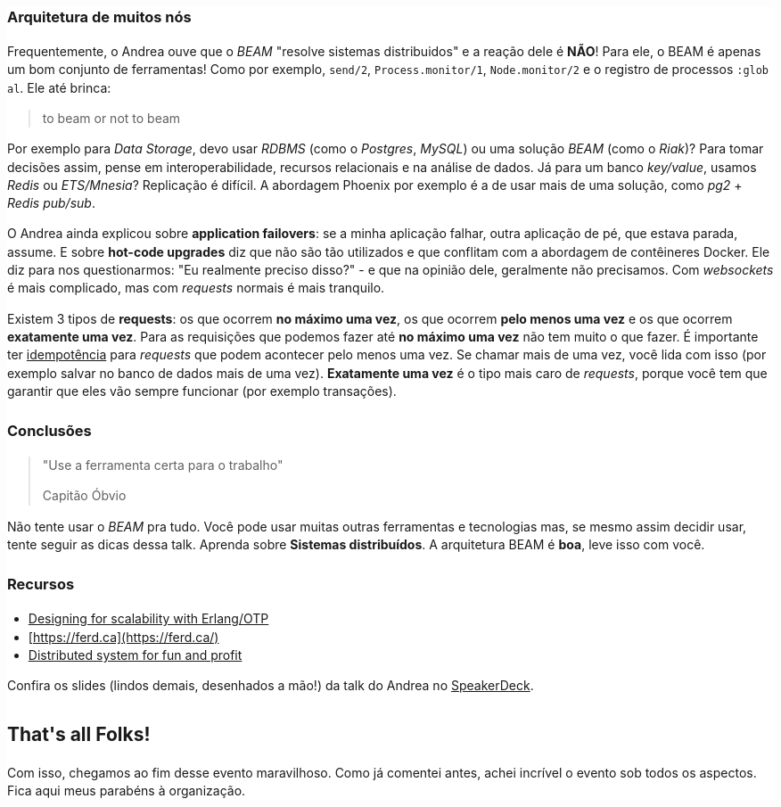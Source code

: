 ### Arquitetura de muitos nós

Frequentemente, o Andrea ouve que o *BEAM* "resolve sistemas distribuidos" e a reação dele é **NÃO**! Para ele, o BEAM é apenas um bom conjunto de ferramentas! Como por exemplo, `send/2`, `Process.monitor/1`, `Node.monitor/2` e o registro de processos `:global`. Ele até brinca:

> to beam or not to beam

Por exemplo para *Data Storage*, devo usar *RDBMS* (como o *Postgres*, *MySQL*) ou uma solução *BEAM* (como o *Riak*)?
Para tomar decisões assim, pense em interoperabilidade, recursos relacionais e na análise de dados. Já para um banco *key/value*, usamos *Redis* ou *ETS/Mnesia*? Replicação é difícil. A abordagem Phoenix por exemplo é a de usar mais de uma solução, como *pg2* + *Redis pub/sub*.

O Andrea ainda explicou sobre **application failovers**: se a minha aplicação falhar, outra aplicação de pé, que estava parada, assume. E sobre **hot-code upgrades** diz que não são tão utilizados e que conflitam com a abordagem de contêineres Docker. Ele diz para nos questionarmos: "Eu realmente preciso disso?" - e que na opinião dele, geralmente não precisamos.
Com *websockets* é mais complicado, mas com *requests* normais é mais tranquilo.

Existem 3 tipos de **requests**: os que ocorrem **no máximo uma vez**, os que ocorrem **pelo menos uma vez** e os que ocorrem **exatamente uma vez**.
Para as requisições que podemos fazer até **no máximo uma vez** não tem muito o que fazer.
É importante ter [idempotência](https://pt.wikipedia.org/wiki/Idempot%C3%AAncia) para *requests* que podem acontecer pelo menos uma vez. Se chamar mais de uma vez, você lida com isso (por exemplo salvar no banco de dados mais de uma vez). **Exatamente uma vez** é o tipo mais caro de *requests*, porque você tem que garantir que eles vão sempre funcionar (por exemplo transações).

### Conclusões

> "Use a ferramenta certa para o trabalho"
>
> Capitão Óbvio

Não tente usar o *BEAM* pra tudo. Você pode usar muitas outras ferramentas e tecnologias mas, se mesmo assim decidir usar, tente seguir as dicas dessa talk. Aprenda sobre **Sistemas distribuídos**. A arquitetura BEAM é **boa**, leve isso com você.

### Recursos
- [Designing for scalability with Erlang/OTP](http://shop.oreilly.com/product/0636920024149.do)
- [https://ferd.ca](https://ferd.ca/)
- [Distributed system for fun and profit](http://book.mixu.net/distsys/index.html)

Confira os slides (lindos demais, desenhados a mão!) da talk do Andrea no [SpeakerDeck](https://speakerdeck.com/whatyouhide/beam-architecture-handbook).

## That's all Folks!

Com isso, chegamos ao fim desse evento maravilhoso. Como já comentei antes, achei incrível o evento sob todos os aspectos.
Fica aqui meus parabéns à organização.
